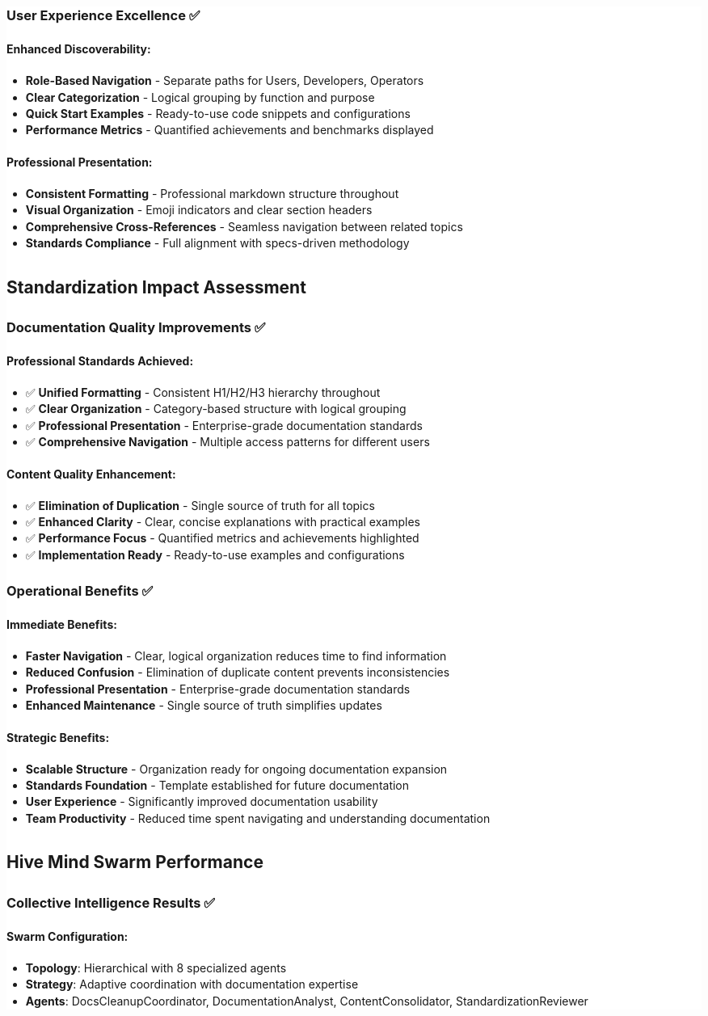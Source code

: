 ### User Experience Excellence ✅

#### Enhanced Discoverability:
- **Role-Based Navigation** - Separate paths for Users, Developers, Operators
- **Clear Categorization** - Logical grouping by function and purpose
- **Quick Start Examples** - Ready-to-use code snippets and configurations
- **Performance Metrics** - Quantified achievements and benchmarks displayed

#### Professional Presentation:
- **Consistent Formatting** - Professional markdown structure throughout
- **Visual Organization** - Emoji indicators and clear section headers
- **Comprehensive Cross-References** - Seamless navigation between related topics
- **Standards Compliance** - Full alignment with specs-driven methodology

## Standardization Impact Assessment

### Documentation Quality Improvements ✅

#### Professional Standards Achieved:
- ✅ **Unified Formatting** - Consistent H1/H2/H3 hierarchy throughout
- ✅ **Clear Organization** - Category-based structure with logical grouping
- ✅ **Professional Presentation** - Enterprise-grade documentation standards
- ✅ **Comprehensive Navigation** - Multiple access patterns for different users

#### Content Quality Enhancement:
- ✅ **Elimination of Duplication** - Single source of truth for all topics
- ✅ **Enhanced Clarity** - Clear, concise explanations with practical examples
- ✅ **Performance Focus** - Quantified metrics and achievements highlighted
- ✅ **Implementation Ready** - Ready-to-use examples and configurations

### Operational Benefits ✅

#### Immediate Benefits:
- **Faster Navigation** - Clear, logical organization reduces time to find information
- **Reduced Confusion** - Elimination of duplicate content prevents inconsistencies
- **Professional Presentation** - Enterprise-grade documentation standards
- **Enhanced Maintenance** - Single source of truth simplifies updates

#### Strategic Benefits:
- **Scalable Structure** - Organization ready for ongoing documentation expansion
- **Standards Foundation** - Template established for future documentation
- **User Experience** - Significantly improved documentation usability
- **Team Productivity** - Reduced time spent navigating and understanding documentation

## Hive Mind Swarm Performance

### Collective Intelligence Results ✅

#### Swarm Configuration:
- **Topology**: Hierarchical with 8 specialized agents
- **Strategy**: Adaptive coordination with documentation expertise
- **Agents**: DocsCleanupCoordinator, DocumentationAnalyst, ContentConsolidator, StandardizationReviewer

